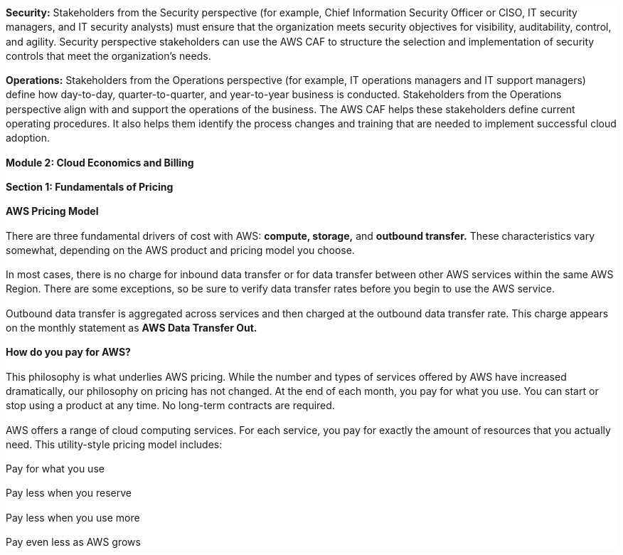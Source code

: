 **Security:** Stakeholders from the Security perspective (for example, Chief Information Security Officer or CISO, IT security managers, and IT security analysts) must ensure that the organization meets security objectives for visibility, auditability, control, and agility. Security perspective stakeholders can use the AWS CAF to structure the selection and implementation of security controls that meet the organization’s needs.

**Operations:** Stakeholders from the Operations perspective (for example, IT operations managers and IT support managers) define how day-to-day, quarter-to-quarter, and year-to-year business is conducted. Stakeholders from the Operations perspective align with and support the operations of the business. The AWS CAF helps these stakeholders define current operating procedures. It also helps them identify the process changes and training that are needed to implement successful cloud adoption.
























**Module 2: Cloud Economics and Billing**

**Section 1: Fundamentals of Pricing**

**AWS Pricing Model**

There are three fundamental drivers of cost with AWS: **compute, storage,** and **outbound transfer.** These characteristics vary somewhat, depending on the AWS product and pricing model you choose.

In most cases, there is no charge for inbound data transfer or for data transfer between other AWS services within the same AWS Region. There are some exceptions, so be sure to verify data transfer rates before you begin to use the AWS service.

Outbound data transfer is aggregated across services and then charged at the outbound data transfer rate. This charge appears on the monthly statement as **AWS Data Transfer Out.**

**How do you pay for AWS?**

This philosophy is what underlies AWS pricing. While the number and types of services offered by AWS have increased dramatically, our philosophy on pricing has not changed. At the end of each month, you pay for what you use. You can start or stop using a product at any time. No long-term contracts are required.

AWS offers a range of cloud computing services. For each service, you pay for exactly the amount of resources that you actually need. This utility-style pricing model includes:

Pay for what you use

Pay less when you reserve

Pay less when you use more

Pay even less as AWS grows
